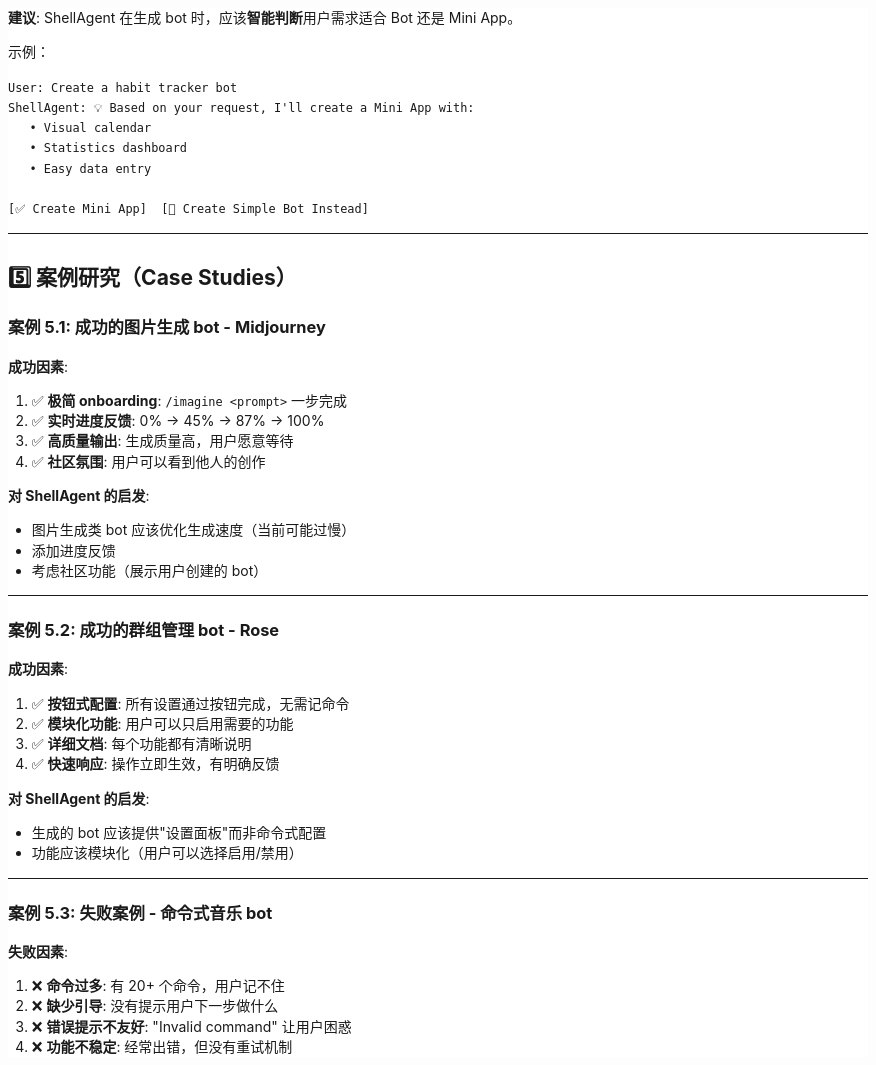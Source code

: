 **建议**:
ShellAgent 在生成 bot 时，应该**智能判断**用户需求适合 Bot 还是 Mini App。

示例：
```
User: Create a habit tracker bot
ShellAgent: 💡 Based on your request, I'll create a Mini App with:
   • Visual calendar
   • Statistics dashboard
   • Easy data entry

[✅ Create Mini App]  [🤖 Create Simple Bot Instead]
```

---

## 5️⃣ 案例研究（Case Studies）

### 案例 5.1: 成功的图片生成 bot - Midjourney

**成功因素**:
1. ✅ **极简 onboarding**: `/imagine <prompt>` 一步完成
2. ✅ **实时进度反馈**: 0% → 45% → 87% → 100%
3. ✅ **高质量输出**: 生成质量高，用户愿意等待
4. ✅ **社区氛围**: 用户可以看到他人的创作

**对 ShellAgent 的启发**:
- 图片生成类 bot 应该优化生成速度（当前可能过慢）
- 添加进度反馈
- 考虑社区功能（展示用户创建的 bot）

---

### 案例 5.2: 成功的群组管理 bot - Rose

**成功因素**:
1. ✅ **按钮式配置**: 所有设置通过按钮完成，无需记命令
2. ✅ **模块化功能**: 用户可以只启用需要的功能
3. ✅ **详细文档**: 每个功能都有清晰说明
4. ✅ **快速响应**: 操作立即生效，有明确反馈

**对 ShellAgent 的启发**:
- 生成的 bot 应该提供"设置面板"而非命令式配置
- 功能应该模块化（用户可以选择启用/禁用）

---

### 案例 5.3: 失败案例 - 命令式音乐 bot

**失败因素**:
1. ❌ **命令过多**: 有 20+ 个命令，用户记不住
2. ❌ **缺少引导**: 没有提示用户下一步做什么
3. ❌ **错误提示不友好**: "Invalid command" 让用户困惑
4. ❌ **功能不稳定**: 经常出错，但没有重试机制
